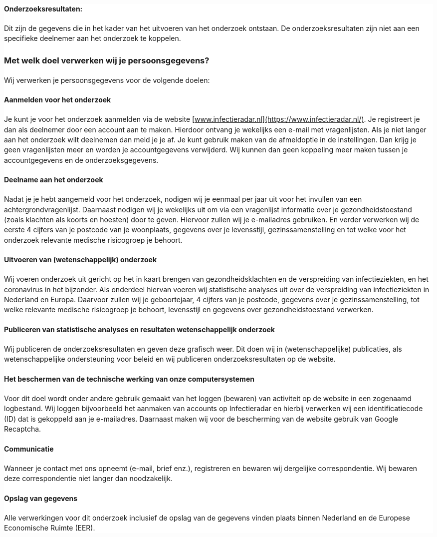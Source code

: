 #### Onderzoeksresultaten:
Dit zijn de gegevens die in het kader van het uitvoeren van het onderzoek ontstaan. De onderzoeksresultaten zijn niet aan een specifieke deelnemer aan het onderzoek te koppelen.

### Met welk doel verwerken wij je persoonsgegevens?

Wij verwerken je persoonsgegevens voor de volgende doelen:

#### Aanmelden voor het onderzoek
Je kunt je voor het onderzoek aanmelden via de website [www.infectieradar.nl](https://www.infectieradar.nl/). Je registreert je dan als deelnemer door een account aan te maken. Hierdoor ontvang je wekelijks een e-mail met vragenlijsten. Als je niet langer aan het onderzoek wilt deelnemen dan meld je je af. Je kunt gebruik maken van de afmeldoptie in de instellingen. Dan krijg je geen vragenlijsten meer en worden je accountgegevens verwijderd. Wij kunnen dan geen koppeling meer maken tussen je accountgegevens en de onderzoeksgegevens.

#### Deelname aan het onderzoek
Nadat je je hebt aangemeld voor het onderzoek, nodigen wij je eenmaal per jaar uit voor het invullen van een achtergrondvragenlijst. Daarnaast nodigen wij je wekelijks uit om via een vragenlijst informatie over je gezondheidstoestand (zoals klachten als koorts en hoesten) door te geven. Hiervoor zullen wij je e-mailadres gebruiken. En verder verwerken wij de eerste 4 cijfers van je postcode van je woonplaats, gegevens over je levensstijl, gezinssamenstelling en tot welke voor het onderzoek relevante medische risicogroep je behoort.

#### Uitvoeren van (wetenschappelijk) onderzoek
Wij voeren onderzoek uit gericht op het in kaart brengen van gezondheidsklachten en de verspreiding van infectieziekten, en het coronavirus in het bijzonder. Als onderdeel hiervan voeren wij statistische analyses uit over de verspreiding van infectieziekten in Nederland en Europa. Daarvoor zullen wij je geboortejaar, 4 cijfers van je postcode, gegevens over je gezinssamenstelling, tot welke relevante medische risicogroep je behoort, levensstijl en gegevens over gezondheidstoestand verwerken.

#### Publiceren van statistische analyses en resultaten wetenschappelijk onderzoek
Wij publiceren de onderzoeksresultaten en geven deze grafisch weer. Dit doen wij in (wetenschappelijke) publicaties, als wetenschappelijke ondersteuning voor beleid en wij publiceren onderzoeksresultaten op de website. 

#### Het beschermen van de technische werking van onze computersystemen
Voor dit doel wordt onder andere gebruik gemaakt van het loggen (bewaren) van activiteit op de website in een zogenaamd logbestand. Wij loggen bijvoorbeeld het aanmaken van accounts op Infectieradar en hierbij verwerken wij een identificatiecode (ID) dat is gekoppeld aan je e-mailadres. Daarnaast maken wij voor de bescherming van de website gebruik van Google Recaptcha. 

#### Communicatie
Wanneer je contact met ons opneemt (e-mail, brief enz.), registreren en bewaren wij dergelijke correspondentie. Wij bewaren deze correspondentie  niet langer dan noodzakelijk.

#### Opslag van gegevens
Alle verwerkingen voor dit onderzoek inclusief de opslag van de gegevens vinden plaats binnen Nederland en de Europese Economische Ruimte (EER).
